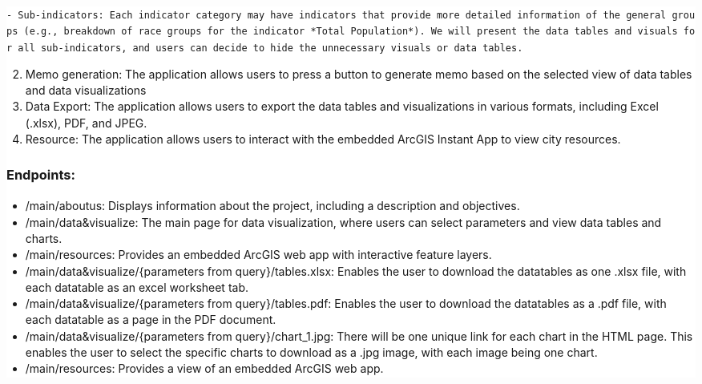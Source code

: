     - Sub-indicators: Each indicator category may have indicators that provide more detailed information of the general groups (e.g., breakdown of race groups for the indicator *Total Population*). We will present the data tables and visuals for all sub-indicators, and users can decide to hide the unnecessary visuals or data tables.
    
2. Memo generation: The application allows users to press a button to generate memo based on the selected view of data tables and data visualizations
3. Data Export: The application allows users to export the data tables and visualizations in various formats, including Excel (.xlsx), PDF, and JPEG.
4. Resource: The application allows users to interact with the embedded ArcGIS Instant App to view city resources.

### Endpoints:
- /main/aboutus: Displays information about the project, including a description and objectives.
- /main/data&visualize: The main page for data visualization, where users can select parameters and view data tables and charts.
- /main/resources: Provides an embedded ArcGIS web app with interactive feature layers.
- /main/data&visualize/{parameters from query}/tables.xlsx: Enables the user to download the datatables as one .xlsx file, with each datatable as an excel worksheet tab.
- /main/data&visualize/{parameters from query}/tables.pdf: Enables the user to download the datatables as a .pdf file, with each datatable as a page in the PDF document.
- /main/data&visualize/{parameters from query}/chart_1.jpg: There will be one unique link for each chart in the HTML page. This enables the user to select the specific charts to download as a .jpg image, with each image being one chart.
- /main/resources: Provides a view of an embedded ArcGIS web app.
